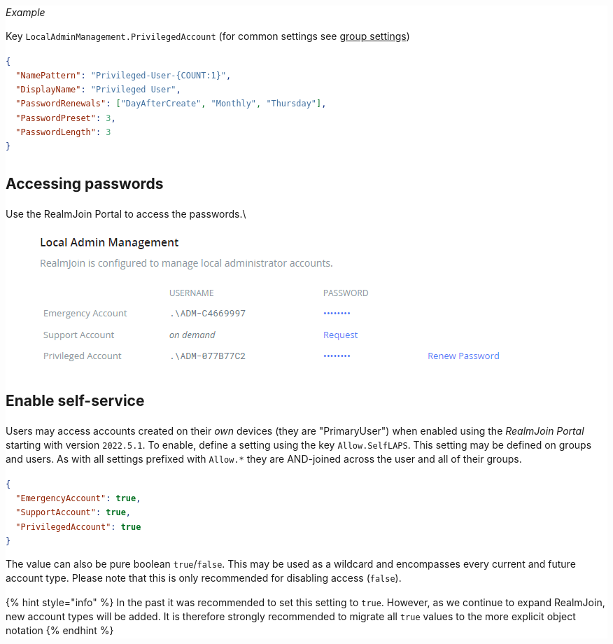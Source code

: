 _Example_

Key `LocalAdminManagement.PrivilegedAccount` (for common settings see [group settings](./#group-settings))

```json
{
  "NamePattern": "Privileged-User-{COUNT:1}",
  "DisplayName": "Privileged User",
  "PasswordRenewals": ["DayAfterCreate", "Monthly", "Thursday"],
  "PasswordPreset": 3,
  "PasswordLength": 3
}
```

## Accessing passwords

Use the RealmJoin Portal to access the passwords.\


<figure><img src="../../../.gitbook/assets/image (300).png" alt=""><figcaption></figcaption></figure>

## Enable self-service

Users may access accounts created on their _own_ devices (they are "PrimaryUser") when enabled using the _RealmJoin Portal_ starting with version `2022.5.1`. To enable, define a setting using the key `Allow.SelfLAPS`. This setting may be defined on groups and users. As with all settings prefixed with `Allow.*` they are AND-joined across the user and all of their groups.

```json
{
  "EmergencyAccount": true,
  "SupportAccount": true,
  "PrivilegedAccount": true
}
```

The value can also be pure boolean `true`/`false`. This may be used as a wildcard and encompasses every current and future account type. Please note that this is only recommended for disabling access (`false`).

{% hint style="info" %}
In the past it was recommended to set this setting to `true`. However, as we continue to expand RealmJoin, new account types will be added. It is therefore strongly recommended to migrate all `true` values to the more explicit object notation
{% endhint %}
